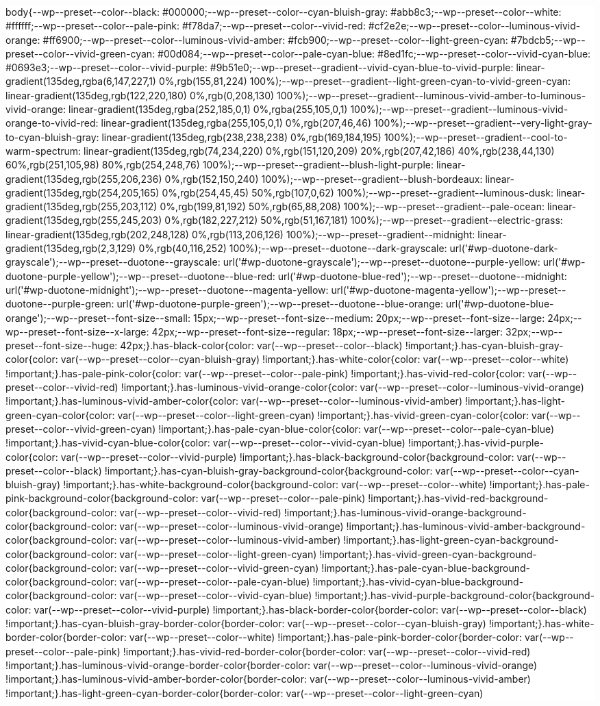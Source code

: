 body{--wp--preset--color--black: #000000;--wp--preset--color--cyan-bluish-gray: #abb8c3;--wp--preset--color--white: #ffffff;--wp--preset--color--pale-pink: #f78da7;--wp--preset--color--vivid-red: #cf2e2e;--wp--preset--color--luminous-vivid-orange: #ff6900;--wp--preset--color--luminous-vivid-amber: #fcb900;--wp--preset--color--light-green-cyan: #7bdcb5;--wp--preset--color--vivid-green-cyan: #00d084;--wp--preset--color--pale-cyan-blue: #8ed1fc;--wp--preset--color--vivid-cyan-blue: #0693e3;--wp--preset--color--vivid-purple: #9b51e0;--wp--preset--gradient--vivid-cyan-blue-to-vivid-purple: linear-gradient(135deg,rgba(6,147,227,1) 0%,rgb(155,81,224) 100%);--wp--preset--gradient--light-green-cyan-to-vivid-green-cyan: linear-gradient(135deg,rgb(122,220,180) 0%,rgb(0,208,130) 100%);--wp--preset--gradient--luminous-vivid-amber-to-luminous-vivid-orange: linear-gradient(135deg,rgba(252,185,0,1) 0%,rgba(255,105,0,1) 100%);--wp--preset--gradient--luminous-vivid-orange-to-vivid-red: linear-gradient(135deg,rgba(255,105,0,1) 0%,rgb(207,46,46) 100%);--wp--preset--gradient--very-light-gray-to-cyan-bluish-gray: linear-gradient(135deg,rgb(238,238,238) 0%,rgb(169,184,195) 100%);--wp--preset--gradient--cool-to-warm-spectrum: linear-gradient(135deg,rgb(74,234,220) 0%,rgb(151,120,209) 20%,rgb(207,42,186) 40%,rgb(238,44,130) 60%,rgb(251,105,98) 80%,rgb(254,248,76) 100%);--wp--preset--gradient--blush-light-purple: linear-gradient(135deg,rgb(255,206,236) 0%,rgb(152,150,240) 100%);--wp--preset--gradient--blush-bordeaux: linear-gradient(135deg,rgb(254,205,165) 0%,rgb(254,45,45) 50%,rgb(107,0,62) 100%);--wp--preset--gradient--luminous-dusk: linear-gradient(135deg,rgb(255,203,112) 0%,rgb(199,81,192) 50%,rgb(65,88,208) 100%);--wp--preset--gradient--pale-ocean: linear-gradient(135deg,rgb(255,245,203) 0%,rgb(182,227,212) 50%,rgb(51,167,181) 100%);--wp--preset--gradient--electric-grass: linear-gradient(135deg,rgb(202,248,128) 0%,rgb(113,206,126) 100%);--wp--preset--gradient--midnight: linear-gradient(135deg,rgb(2,3,129) 0%,rgb(40,116,252) 100%);--wp--preset--duotone--dark-grayscale: url('#wp-duotone-dark-grayscale');--wp--preset--duotone--grayscale: url('#wp-duotone-grayscale');--wp--preset--duotone--purple-yellow: url('#wp-duotone-purple-yellow');--wp--preset--duotone--blue-red: url('#wp-duotone-blue-red');--wp--preset--duotone--midnight: url('#wp-duotone-midnight');--wp--preset--duotone--magenta-yellow: url('#wp-duotone-magenta-yellow');--wp--preset--duotone--purple-green: url('#wp-duotone-purple-green');--wp--preset--duotone--blue-orange: url('#wp-duotone-blue-orange');--wp--preset--font-size--small: 15px;--wp--preset--font-size--medium: 20px;--wp--preset--font-size--large: 24px;--wp--preset--font-size--x-large: 42px;--wp--preset--font-size--regular: 18px;--wp--preset--font-size--larger: 32px;--wp--preset--font-size--huge: 42px;}.has-black-color{color: var(--wp--preset--color--black) !important;}.has-cyan-bluish-gray-color{color: var(--wp--preset--color--cyan-bluish-gray) !important;}.has-white-color{color: var(--wp--preset--color--white) !important;}.has-pale-pink-color{color: var(--wp--preset--color--pale-pink) !important;}.has-vivid-red-color{color: var(--wp--preset--color--vivid-red) !important;}.has-luminous-vivid-orange-color{color: var(--wp--preset--color--luminous-vivid-orange) !important;}.has-luminous-vivid-amber-color{color: var(--wp--preset--color--luminous-vivid-amber) !important;}.has-light-green-cyan-color{color: var(--wp--preset--color--light-green-cyan) !important;}.has-vivid-green-cyan-color{color: var(--wp--preset--color--vivid-green-cyan) !important;}.has-pale-cyan-blue-color{color: var(--wp--preset--color--pale-cyan-blue) !important;}.has-vivid-cyan-blue-color{color: var(--wp--preset--color--vivid-cyan-blue) !important;}.has-vivid-purple-color{color: var(--wp--preset--color--vivid-purple) !important;}.has-black-background-color{background-color: var(--wp--preset--color--black) !important;}.has-cyan-bluish-gray-background-color{background-color: var(--wp--preset--color--cyan-bluish-gray) !important;}.has-white-background-color{background-color: var(--wp--preset--color--white) !important;}.has-pale-pink-background-color{background-color: var(--wp--preset--color--pale-pink) !important;}.has-vivid-red-background-color{background-color: var(--wp--preset--color--vivid-red) !important;}.has-luminous-vivid-orange-background-color{background-color: var(--wp--preset--color--luminous-vivid-orange) !important;}.has-luminous-vivid-amber-background-color{background-color: var(--wp--preset--color--luminous-vivid-amber) !important;}.has-light-green-cyan-background-color{background-color: var(--wp--preset--color--light-green-cyan) !important;}.has-vivid-green-cyan-background-color{background-color: var(--wp--preset--color--vivid-green-cyan) !important;}.has-pale-cyan-blue-background-color{background-color: var(--wp--preset--color--pale-cyan-blue) !important;}.has-vivid-cyan-blue-background-color{background-color: var(--wp--preset--color--vivid-cyan-blue) !important;}.has-vivid-purple-background-color{background-color: var(--wp--preset--color--vivid-purple) !important;}.has-black-border-color{border-color: var(--wp--preset--color--black) !important;}.has-cyan-bluish-gray-border-color{border-color: var(--wp--preset--color--cyan-bluish-gray) !important;}.has-white-border-color{border-color: var(--wp--preset--color--white) !important;}.has-pale-pink-border-color{border-color: var(--wp--preset--color--pale-pink) !important;}.has-vivid-red-border-color{border-color: var(--wp--preset--color--vivid-red) !important;}.has-luminous-vivid-orange-border-color{border-color: var(--wp--preset--color--luminous-vivid-orange) !important;}.has-luminous-vivid-amber-border-color{border-color: var(--wp--preset--color--luminous-vivid-amber) !important;}.has-light-green-cyan-border-color{border-color: var(--wp--preset--color--light-green-cyan)